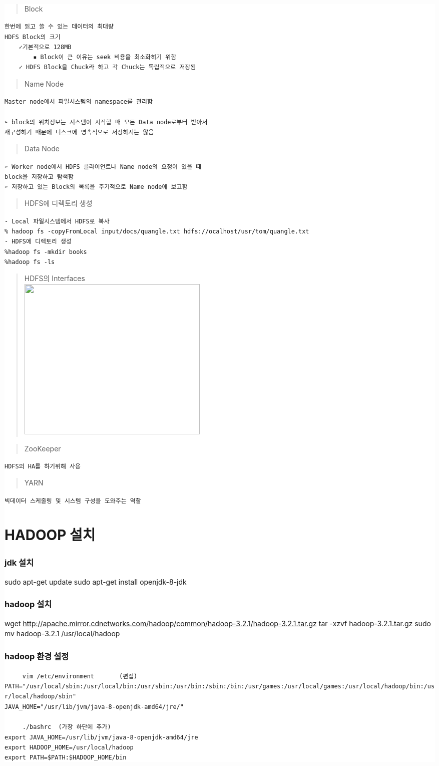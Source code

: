 > Block 
```
한번에 읽고 쓸 수 있는 데이터의 최대량
HDFS Block의 크기
    ✓기본적으로 128MB
        ▪ Block이 큰 이유는 seek 비용을 최소화히기 위함
    ✓ HDFS Block을 Chuck라 하고 각 Chuck는 독립적으로 저장됨
```
> Name Node
```
Master node에서 파일시스템의 namespace를 관리함

➢ block의 위치정보는 시스템이 시작할 때 모든 Data node로부터 받아서
재구성하기 때문에 디스크에 영속적으로 저장하지는 않음
```
> Data Node
```
➢ Worker node에서 HDFS 클라이언트나 Name node의 요청이 있을 때
block을 저장하고 탐색함
➢ 저장하고 있는 Block의 목록을 주기적으로 Name node에 보고함
```
> HDFS에 디렉토리 생성
```
- Local 파일시스템에서 HDFS로 복사
% hadoop fs -copyFromLocal input/docs/quangle.txt hdfs://ocalhost/usr/tom/quangle.txt
- HDFS에 디렉토리 생성
%hadoop fs -mkdir books
%hadoop fs -ls
```
> HDFS의 Interfaces <br>
<img src="./pictures/interface_01.PNG" width="350px" height="300px"></img> <br>

> ZooKeeper
```
HDFS의 HA를 하기위해 사용 
```

> YARN
```
빅데이터 스케줄링 및 시스템 구성을 도와주는 역할
```





# HADOOP 설치 
### jdk 설치
sudo apt-get update 
sudo apt-get install openjdk-8-jdk
### hadoop 설치
 wget http://apache.mirror.cdnetworks.com/hadoop/common/hadoop-3.2.1/hadoop-3.2.1.tar.gz
 tar -xzvf hadoop-3.2.1.tar.gz
 sudo mv hadoop-3.2.1 /usr/local/hadoop
### hadoop 환경 설정
```
     vim /etc/environment       (편집)
PATH="/usr/local/sbin:/usr/local/bin:/usr/sbin:/usr/bin:/sbin:/bin:/usr/games:/usr/local/games:/usr/local/hadoop/bin:/usr/local/hadoop/sbin"
JAVA_HOME="/usr/lib/jvm/java-8-openjdk-amd64/jre/"

     ./bashrc  (가장 하단에 추가)
export JAVA_HOME=/usr/lib/jvm/java-8-openjdk-amd64/jre
export HADOOP_HOME=/usr/local/hadoop
export PATH=$PATH:$HADOOP_HOME/bin
```